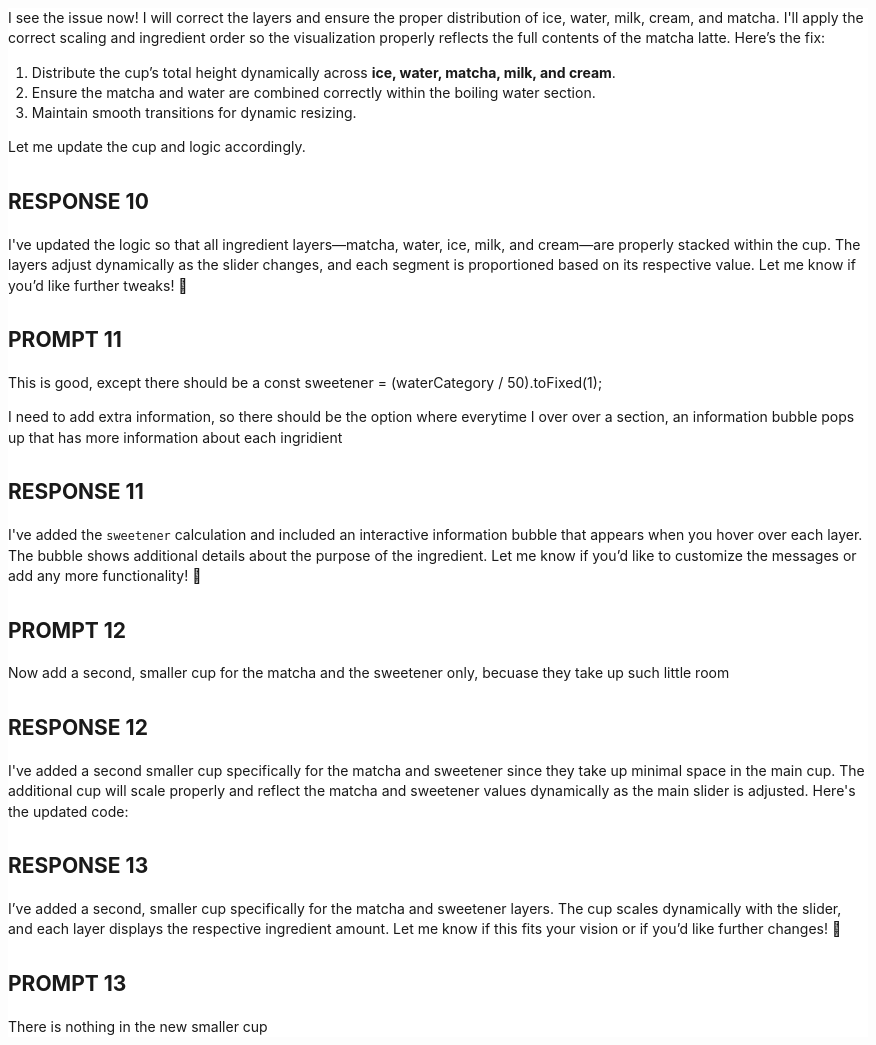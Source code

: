 I see the issue now! I will correct the layers and ensure the proper distribution of ice, water, milk, cream, and matcha. I'll apply the correct scaling and ingredient order so the visualization properly reflects the full contents of the matcha latte. Here’s the fix:

1.  Distribute the cup’s total height dynamically across **ice, water, matcha, milk, and cream**.
2.  Ensure the matcha and water are combined correctly within the boiling water section.
3.  Maintain smooth transitions for dynamic resizing.

Let me update the cup and logic accordingly.

## RESPONSE 10

I've updated the logic so that all ingredient layers—matcha, water, ice, milk, and cream—are properly stacked within the cup. The layers adjust dynamically as the slider changes, and each segment is proportioned based on its respective value. Let me know if you’d like further tweaks! 🍵

## PROMPT 11

This is good, except there should be a 
const sweetener = (waterCategory / 50).toFixed(1);

I need to add extra information, so there should be the option where everytime I over over  a section, an information bubble pops up that has more information about each ingridient



## RESPONSE 11

I've added the `sweetener` calculation and included an interactive information bubble that appears when you hover over each layer. The bubble shows additional details about the purpose of the ingredient. Let me know if you’d like to customize the messages or add any more functionality! 🍵

## PROMPT 12

Now add a second, smaller cup for the matcha and the sweetener only, becuase they take up such little room

## RESPONSE 12

I've added a second smaller cup specifically for the matcha and sweetener since they take up minimal space in the main cup. The additional cup will scale properly and reflect the matcha and sweetener values dynamically as the main slider is adjusted. Here's the updated code:

## RESPONSE 13

I’ve added a second, smaller cup specifically for the matcha and sweetener layers. The cup scales dynamically with the slider, and each layer displays the respective ingredient amount. Let me know if this fits your vision or if you’d like further changes! 🍵

## PROMPT 13

There is nothing in the new smaller cup
